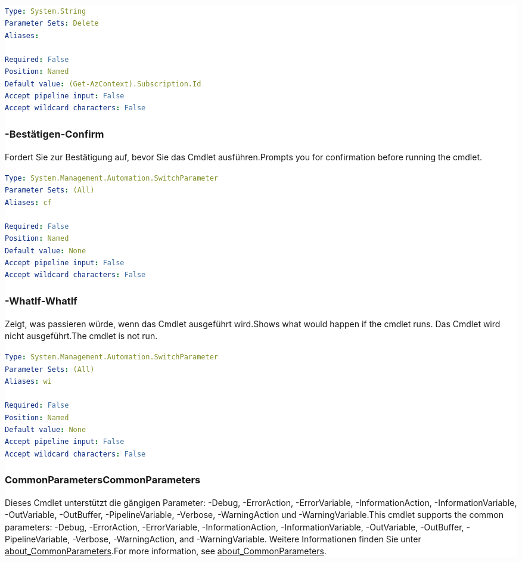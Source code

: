 ```yaml
Type: System.String
Parameter Sets: Delete
Aliases:

Required: False
Position: Named
Default value: (Get-AzContext).Subscription.Id
Accept pipeline input: False
Accept wildcard characters: False
```

### <span data-ttu-id="e4427-129">-Bestätigen</span><span class="sxs-lookup"><span data-stu-id="e4427-129">-Confirm</span></span>
<span data-ttu-id="e4427-130">Fordert Sie zur Bestätigung auf, bevor Sie das Cmdlet ausführen.</span><span class="sxs-lookup"><span data-stu-id="e4427-130">Prompts you for confirmation before running the cmdlet.</span></span>

```yaml
Type: System.Management.Automation.SwitchParameter
Parameter Sets: (All)
Aliases: cf

Required: False
Position: Named
Default value: None
Accept pipeline input: False
Accept wildcard characters: False
```

### <span data-ttu-id="e4427-131">-WhatIf</span><span class="sxs-lookup"><span data-stu-id="e4427-131">-WhatIf</span></span>
<span data-ttu-id="e4427-132">Zeigt, was passieren würde, wenn das Cmdlet ausgeführt wird.</span><span class="sxs-lookup"><span data-stu-id="e4427-132">Shows what would happen if the cmdlet runs.</span></span>
<span data-ttu-id="e4427-133">Das Cmdlet wird nicht ausgeführt.</span><span class="sxs-lookup"><span data-stu-id="e4427-133">The cmdlet is not run.</span></span>

```yaml
Type: System.Management.Automation.SwitchParameter
Parameter Sets: (All)
Aliases: wi

Required: False
Position: Named
Default value: None
Accept pipeline input: False
Accept wildcard characters: False
```

### <span data-ttu-id="e4427-134">CommonParameters</span><span class="sxs-lookup"><span data-stu-id="e4427-134">CommonParameters</span></span>
<span data-ttu-id="e4427-135">Dieses Cmdlet unterstützt die gängigen Parameter: -Debug, -ErrorAction, -ErrorVariable, -InformationAction, -InformationVariable, -OutVariable, -OutBuffer, -PipelineVariable, -Verbose, -WarningAction und -WarningVariable.</span><span class="sxs-lookup"><span data-stu-id="e4427-135">This cmdlet supports the common parameters: -Debug, -ErrorAction, -ErrorVariable, -InformationAction, -InformationVariable, -OutVariable, -OutBuffer, -PipelineVariable, -Verbose, -WarningAction, and -WarningVariable.</span></span> <span data-ttu-id="e4427-136">Weitere Informationen finden Sie unter [about_CommonParameters](http://go.microsoft.com/fwlink/?LinkID=113216).</span><span class="sxs-lookup"><span data-stu-id="e4427-136">For more information, see [about_CommonParameters](http://go.microsoft.com/fwlink/?LinkID=113216).</span></span>
